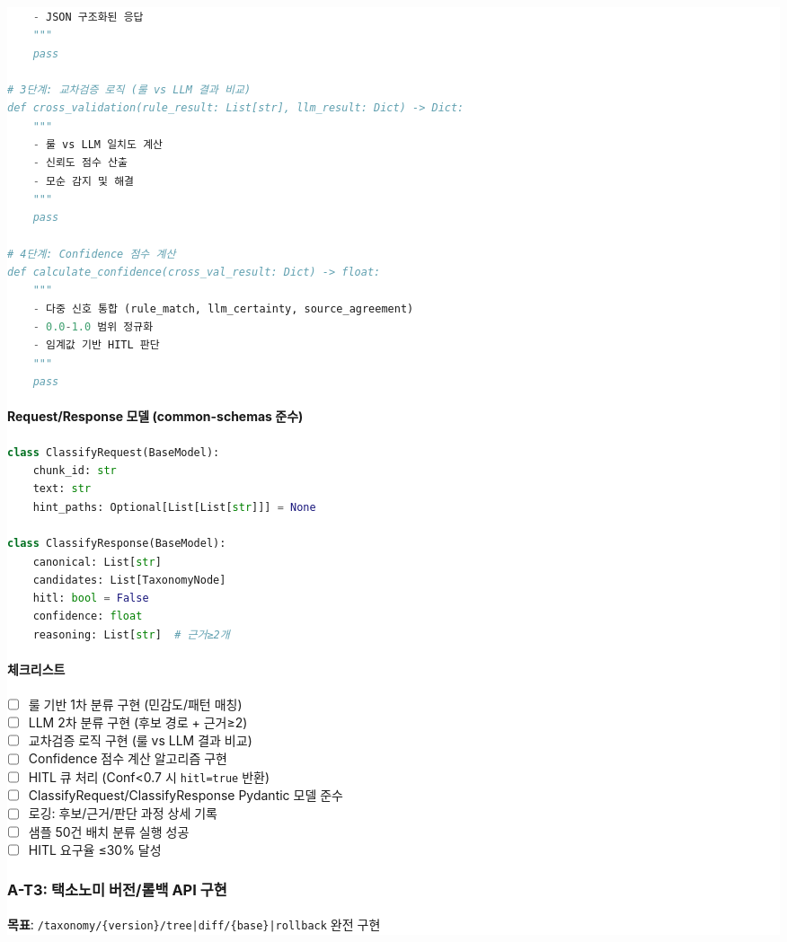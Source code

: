 ```python
    - JSON 구조화된 응답
    """
    pass

# 3단계: 교차검증 로직 (룰 vs LLM 결과 비교)
def cross_validation(rule_result: List[str], llm_result: Dict) -> Dict:
    """
    - 룰 vs LLM 일치도 계산
    - 신뢰도 점수 산출
    - 모순 감지 및 해결
    """
    pass

# 4단계: Confidence 점수 계산
def calculate_confidence(cross_val_result: Dict) -> float:
    """
    - 다중 신호 통합 (rule_match, llm_certainty, source_agreement)
    - 0.0-1.0 범위 정규화
    - 임계값 기반 HITL 판단
    """
    pass
```

#### Request/Response 모델 (common-schemas 준수)
```python
class ClassifyRequest(BaseModel):
    chunk_id: str
    text: str
    hint_paths: Optional[List[List[str]]] = None

class ClassifyResponse(BaseModel):
    canonical: List[str]
    candidates: List[TaxonomyNode]
    hitl: bool = False
    confidence: float
    reasoning: List[str]  # 근거≥2개
```

#### 체크리스트
- [ ] 룰 기반 1차 분류 구현 (민감도/패턴 매칭)
- [ ] LLM 2차 분류 구현 (후보 경로 + 근거≥2)
- [ ] 교차검증 로직 구현 (룰 vs LLM 결과 비교)
- [ ] Confidence 점수 계산 알고리즘 구현
- [ ] HITL 큐 처리 (Conf<0.7 시 `hitl=true` 반환)
- [ ] ClassifyRequest/ClassifyResponse Pydantic 모델 준수
- [ ] 로깅: 후보/근거/판단 과정 상세 기록
- [ ] 샘플 50건 배치 분류 실행 성공
- [ ] HITL 요구율 ≤30% 달성

### **A-T3: 택소노미 버전/롤백 API 구현**
**목표**: `/taxonomy/{version}/tree|diff/{base}|rollback` 완전 구현
